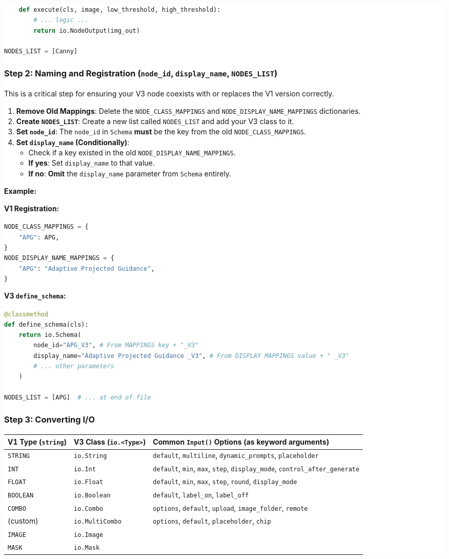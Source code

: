 ```python
    def execute(cls, image, low_threshold, high_threshold):
        # ... logic ...
        return io.NodeOutput(img_out)

NODES_LIST = [Canny]
```

### Step 2: Naming and Registration (`node_id`, `display_name`, `NODES_LIST`)

This is a critical step for ensuring your V3 node coexists with or replaces the V1 version correctly.

1.  **Remove Old Mappings**: Delete the `NODE_CLASS_MAPPINGS` and `NODE_DISPLAY_NAME_MAPPINGS` dictionaries.
2.  **Create `NODES_LIST`**: Create a new list called `NODES_LIST` and add your V3 class to it.
3.  **Set `node_id`**: The `node_id` in `Schema` **must** be the key from the old `NODE_CLASS_MAPPINGS`.
4.  **Set `display_name` (Conditionally)**:
    -   Check if a key existed in the old `NODE_DISPLAY_NAME_MAPPINGS`.
    -   **If yes**: Set `display_name` to that value.
    -   **If no**: **Omit** the `display_name` parameter from `Schema` entirely.

**Example:**

**V1 Registration:**
```python
NODE_CLASS_MAPPINGS = {
    "APG": APG,
}
NODE_DISPLAY_NAME_MAPPINGS = {
    "APG": "Adaptive Projected Guidance",
}
```

**V3 `define_schema`:**
```python
@classmethod
def define_schema(cls):
    return io.Schema(
        node_id="APG_V3", # From MAPPINGS key + "_V3"
        display_name="Adaptive Projected Guidance _V3", # From DISPLAY MAPPINGS value + " _V3"
        # ... other parameters
    )

NODES_LIST = [APG]  # ... at end of file
```

### Step 3: Converting I/O

| V1 Type (`string`)     | V3 Class (`io.<Type>`)  | Common `Input()` Options (as keyword arguments)                           |
|:-----------------------|:------------------------|:--------------------------------------------------------------------------|
| `STRING`               | `io.String`             | `default`, `multiline`, `dynamic_prompts`, `placeholder`                  |
| `INT`                  | `io.Int`                | `default`, `min`, `max`, `step`, `display_mode`, `control_after_generate` |
| `FLOAT`                | `io.Float`              | `default`, `min`, `max`, `step`, `round`, `display_mode`                  |
| `BOOLEAN`              | `io.Boolean`            | `default`, `label_on`, `label_off`                                        |
| `COMBO`                | `io.Combo`              | `options`, `default`, `upload`, `image_folder`, `remote`                  |
| (custom)               | `io.MultiCombo`         | `options`, `default`, `placeholder`, `chip`                               |
| `IMAGE`                | `io.Image`              |                                                                           |
| `MASK`                 | `io.Mask`               |                                                                           |